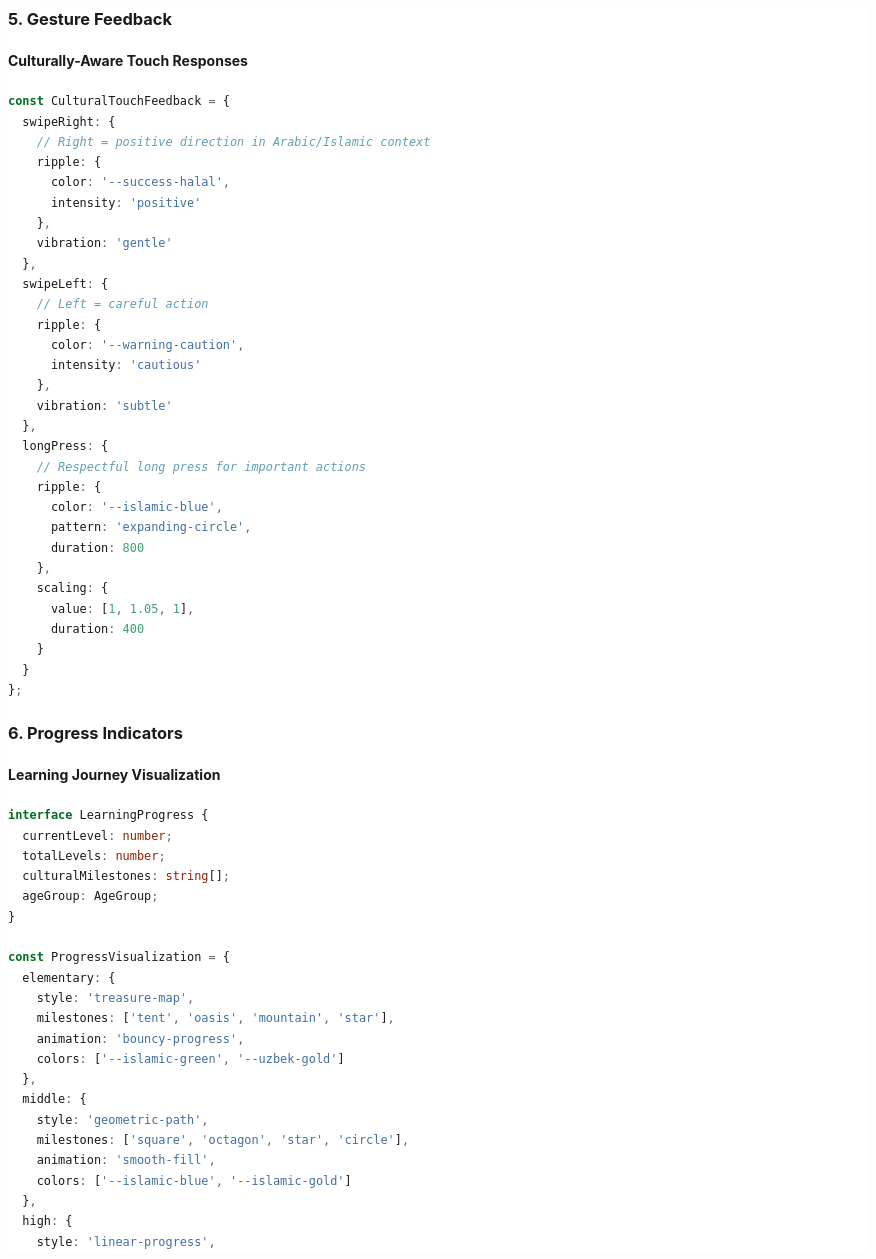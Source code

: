 ### 5. Gesture Feedback

#### Culturally-Aware Touch Responses

```typescript
const CulturalTouchFeedback = {
  swipeRight: {
    // Right = positive direction in Arabic/Islamic context
    ripple: {
      color: '--success-halal',
      intensity: 'positive'
    },
    vibration: 'gentle'
  },
  swipeLeft: {
    // Left = careful action
    ripple: {
      color: '--warning-caution',
      intensity: 'cautious'
    },
    vibration: 'subtle'
  },
  longPress: {
    // Respectful long press for important actions
    ripple: {
      color: '--islamic-blue',
      pattern: 'expanding-circle',
      duration: 800
    },
    scaling: {
      value: [1, 1.05, 1],
      duration: 400
    }
  }
};
```

### 6. Progress Indicators

#### Learning Journey Visualization

```typescript
interface LearningProgress {
  currentLevel: number;
  totalLevels: number;
  culturalMilestones: string[];
  ageGroup: AgeGroup;
}

const ProgressVisualization = {
  elementary: {
    style: 'treasure-map',
    milestones: ['tent', 'oasis', 'mountain', 'star'],
    animation: 'bouncy-progress',
    colors: ['--islamic-green', '--uzbek-gold']
  },
  middle: {
    style: 'geometric-path',
    milestones: ['square', 'octagon', 'star', 'circle'],
    animation: 'smooth-fill',
    colors: ['--islamic-blue', '--islamic-gold']
  },
  high: {
    style: 'linear-progress',
```